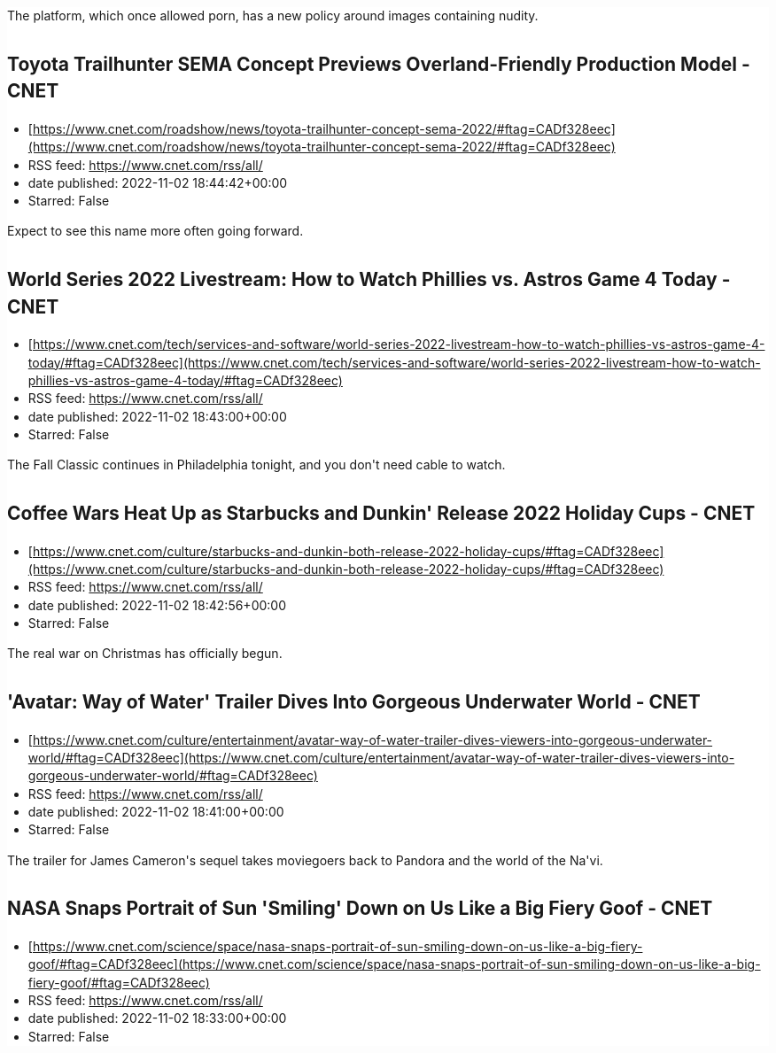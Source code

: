 The platform, which once allowed porn, has a new policy around images containing nudity.

## Toyota Trailhunter SEMA Concept Previews Overland-Friendly Production Model     - CNET
 - [https://www.cnet.com/roadshow/news/toyota-trailhunter-concept-sema-2022/#ftag=CADf328eec](https://www.cnet.com/roadshow/news/toyota-trailhunter-concept-sema-2022/#ftag=CADf328eec)
 - RSS feed: https://www.cnet.com/rss/all/
 - date published: 2022-11-02 18:44:42+00:00
 - Starred: False

Expect to see this name more often going forward.

## World Series 2022 Livestream: How to Watch Phillies vs. Astros Game 4 Today     - CNET
 - [https://www.cnet.com/tech/services-and-software/world-series-2022-livestream-how-to-watch-phillies-vs-astros-game-4-today/#ftag=CADf328eec](https://www.cnet.com/tech/services-and-software/world-series-2022-livestream-how-to-watch-phillies-vs-astros-game-4-today/#ftag=CADf328eec)
 - RSS feed: https://www.cnet.com/rss/all/
 - date published: 2022-11-02 18:43:00+00:00
 - Starred: False

The Fall Classic continues in Philadelphia tonight, and you don't need cable to watch.

## Coffee Wars Heat Up as Starbucks and Dunkin' Release 2022 Holiday Cups     - CNET
 - [https://www.cnet.com/culture/starbucks-and-dunkin-both-release-2022-holiday-cups/#ftag=CADf328eec](https://www.cnet.com/culture/starbucks-and-dunkin-both-release-2022-holiday-cups/#ftag=CADf328eec)
 - RSS feed: https://www.cnet.com/rss/all/
 - date published: 2022-11-02 18:42:56+00:00
 - Starred: False

The real war on Christmas has officially begun.

## 'Avatar: Way of Water' Trailer Dives Into Gorgeous Underwater World     - CNET
 - [https://www.cnet.com/culture/entertainment/avatar-way-of-water-trailer-dives-viewers-into-gorgeous-underwater-world/#ftag=CADf328eec](https://www.cnet.com/culture/entertainment/avatar-way-of-water-trailer-dives-viewers-into-gorgeous-underwater-world/#ftag=CADf328eec)
 - RSS feed: https://www.cnet.com/rss/all/
 - date published: 2022-11-02 18:41:00+00:00
 - Starred: False

The trailer for James Cameron's sequel takes moviegoers back to Pandora and the world of the Na'vi.

## NASA Snaps Portrait of Sun 'Smiling' Down on Us Like a Big Fiery Goof     - CNET
 - [https://www.cnet.com/science/space/nasa-snaps-portrait-of-sun-smiling-down-on-us-like-a-big-fiery-goof/#ftag=CADf328eec](https://www.cnet.com/science/space/nasa-snaps-portrait-of-sun-smiling-down-on-us-like-a-big-fiery-goof/#ftag=CADf328eec)
 - RSS feed: https://www.cnet.com/rss/all/
 - date published: 2022-11-02 18:33:00+00:00
 - Starred: False
